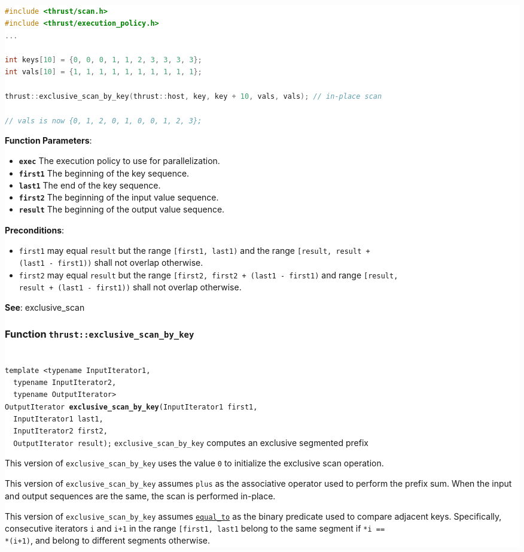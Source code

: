 
```cpp
#include <thrust/scan.h>
#include <thrust/execution_policy.h>
...

int keys[10] = {0, 0, 0, 1, 1, 2, 3, 3, 3, 3};
int vals[10] = {1, 1, 1, 1, 1, 1, 1, 1, 1, 1};

thrust::exclusive_scan_by_key(thrust::host, key, key + 10, vals, vals); // in-place scan

// vals is now {0, 1, 2, 0, 1, 0, 0, 1, 2, 3};
```

**Function Parameters**:
* **`exec`** The execution policy to use for parallelization. 
* **`first1`** The beginning of the key sequence. 
* **`last1`** The end of the key sequence. 
* **`first2`** The beginning of the input value sequence. 
* **`result`** The beginning of the output value sequence.

**Preconditions**:
* <code>first1</code> may equal <code>result</code> but the range <code>[first1, last1)</code> and the range <code>[result, result + (last1 - first1))</code> shall not overlap otherwise. 
* <code>first2</code> may equal <code>result</code> but the range <code>[first2, first2 + (last1 - first1)</code> and range <code>[result, result + (last1 - first1))</code> shall not overlap otherwise.

**See**:
exclusive_scan 

<h3 id="function-exclusive-scan-by-key">
Function <code>thrust::exclusive&#95;scan&#95;by&#95;key</code>
</h3>

<code class="doxybook">
<span>template &lt;typename InputIterator1,</span>
<span>&nbsp;&nbsp;typename InputIterator2,</span>
<span>&nbsp;&nbsp;typename OutputIterator&gt;</span>
<span>OutputIterator </span><span><b>exclusive_scan_by_key</b>(InputIterator1 first1,</span>
<span>&nbsp;&nbsp;InputIterator1 last1,</span>
<span>&nbsp;&nbsp;InputIterator2 first2,</span>
<span>&nbsp;&nbsp;OutputIterator result);</span></code>
<code>exclusive&#95;scan&#95;by&#95;key</code> computes an exclusive segmented prefix

This version of <code>exclusive&#95;scan&#95;by&#95;key</code> uses the value <code>0</code> to initialize the exclusive scan operation.

This version of <code>exclusive&#95;scan&#95;by&#95;key</code> assumes <code>plus</code> as the associative operator used to perform the prefix sum. When the input and output sequences are the same, the scan is performed in-place.

This version of <code>exclusive&#95;scan&#95;by&#95;key</code> assumes <code><a href="{{ site.baseurl }}/api/classes/structthrust_1_1equal__to.html">equal&#95;to</a></code> as the binary predicate used to compare adjacent keys. Specifically, consecutive iterators <code>i</code> and <code>i+1</code> in the range <code>[first1, last1</code> belong to the same segment if <code>&#42;i == &#42;(i+1)</code>, and belong to different segments otherwise.
